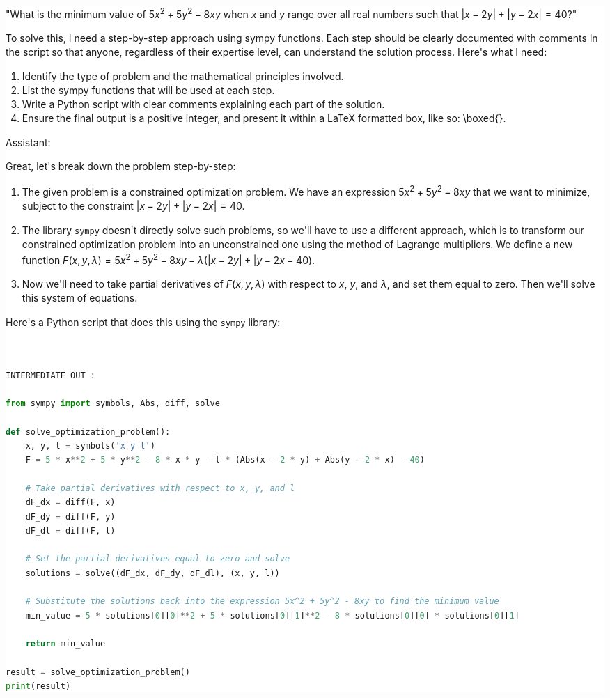 "What is the minimum value of $5x^2+5y^2-8xy$ when $x$ and $y$ range over all real numbers such that $|x-2y| + |y-2x| = 40$?"

To solve this, I need a step-by-step approach using sympy functions. Each step should be clearly documented with comments in the script so that anyone, regardless of their expertise level, can understand the solution process. Here's what I need:

1. Identify the type of problem and the mathematical principles involved.
2. List the sympy functions that will be used at each step.
3. Write a Python script with clear comments explaining each part of the solution.
4. Ensure the final output is a positive integer, and present it within a LaTeX formatted box, like so: \boxed{}.

Assistant:

Great, let's break down the problem step-by-step:



1. The given problem is a constrained optimization problem. We have an expression $5x^2+5y^2-8xy$ that we want to minimize, subject to the constraint $|x-2y| + |y-2x| = 40$.

2. The library `sympy` doesn't directly solve such problems, so we'll have to use a different approach, which is to transform our constrained optimization problem into an unconstrained one using the method of Lagrange multipliers. We define a new function $F(x, y, \lambda) = 5x^2 + 5y^2 - 8xy - \lambda(|x - 2y| + |y - 2x - 40)$.

3. Now we'll need to take partial derivatives of $F(x, y, \lambda)$ with respect to $x$, $y$, and $\lambda$, and set them equal to zero. Then we'll solve this system of equations.

Here's a Python script that does this using the `sympy` library:

```python


INTERMEDIATE OUT :

from sympy import symbols, Abs, diff, solve

def solve_optimization_problem():
    x, y, l = symbols('x y l')
    F = 5 * x**2 + 5 * y**2 - 8 * x * y - l * (Abs(x - 2 * y) + Abs(y - 2 * x) - 40)

    # Take partial derivatives with respect to x, y, and l
    dF_dx = diff(F, x)
    dF_dy = diff(F, y)
    dF_dl = diff(F, l)

    # Set the partial derivatives equal to zero and solve
    solutions = solve((dF_dx, dF_dy, dF_dl), (x, y, l))

    # Substitute the solutions back into the expression 5x^2 + 5y^2 - 8xy to find the minimum value
    min_value = 5 * solutions[0][0]**2 + 5 * solutions[0][1]**2 - 8 * solutions[0][0] * solutions[0][1]

    return min_value

result = solve_optimization_problem()
print(result)
```

